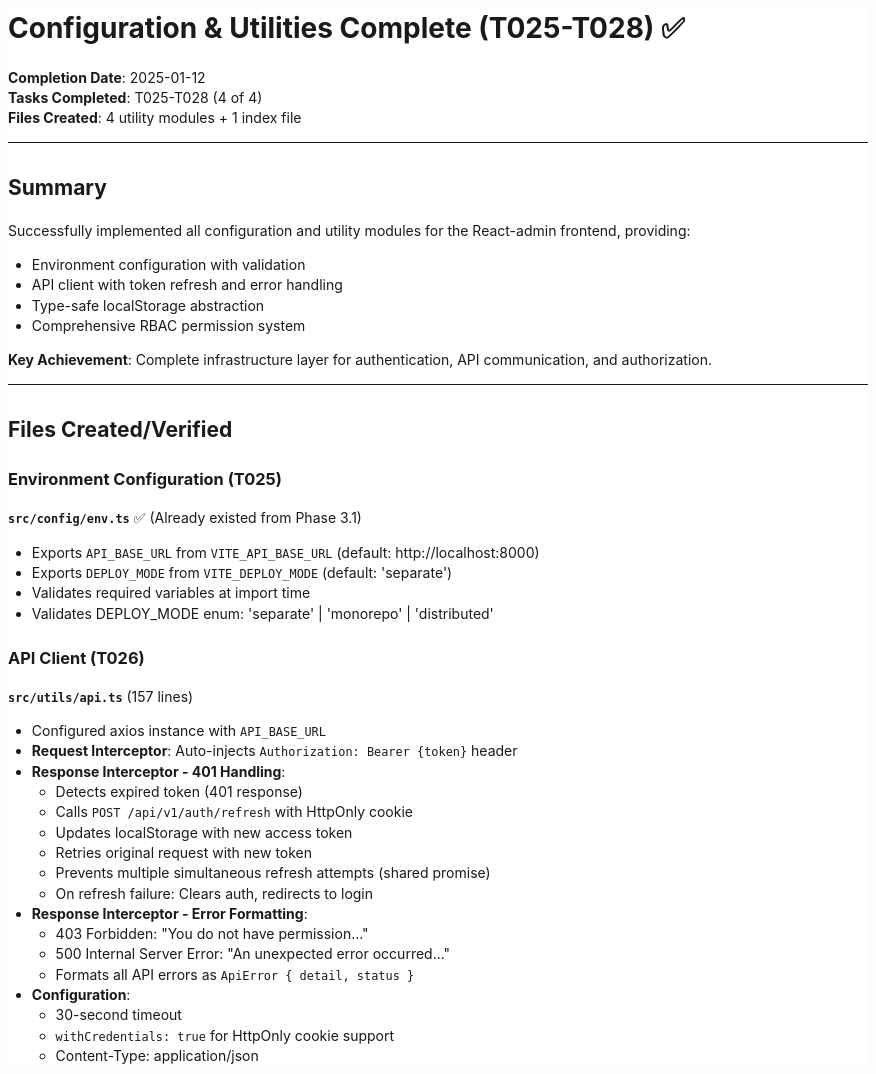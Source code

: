 # Configuration & Utilities Complete (T025-T028) ✅

**Completion Date**: 2025-01-12  
**Tasks Completed**: T025-T028 (4 of 4)  
**Files Created**: 4 utility modules + 1 index file

---

## Summary

Successfully implemented all configuration and utility modules for the React-admin frontend, providing:
- Environment configuration with validation
- API client with token refresh and error handling
- Type-safe localStorage abstraction
- Comprehensive RBAC permission system

**Key Achievement**: Complete infrastructure layer for authentication, API communication, and authorization.

---

## Files Created/Verified

### Environment Configuration (T025)

**`src/config/env.ts`** ✅ (Already existed from Phase 3.1)
- Exports `API_BASE_URL` from `VITE_API_BASE_URL` (default: http://localhost:8000)
- Exports `DEPLOY_MODE` from `VITE_DEPLOY_MODE` (default: 'separate')
- Validates required variables at import time
- Validates DEPLOY_MODE enum: 'separate' | 'monorepo' | 'distributed'

### API Client (T026)

**`src/utils/api.ts`** (157 lines)
- Configured axios instance with `API_BASE_URL`
- **Request Interceptor**: Auto-injects `Authorization: Bearer {token}` header
- **Response Interceptor - 401 Handling**: 
  - Detects expired token (401 response)
  - Calls `POST /api/v1/auth/refresh` with HttpOnly cookie
  - Updates localStorage with new access token
  - Retries original request with new token
  - Prevents multiple simultaneous refresh attempts (shared promise)
  - On refresh failure: Clears auth, redirects to login
- **Response Interceptor - Error Formatting**:
  - 403 Forbidden: "You do not have permission..."
  - 500 Internal Server Error: "An unexpected error occurred..."
  - Formats all API errors as `ApiError { detail, status }`
- **Configuration**:
  - 30-second timeout
  - `withCredentials: true` for HttpOnly cookie support
  - Content-Type: application/json

